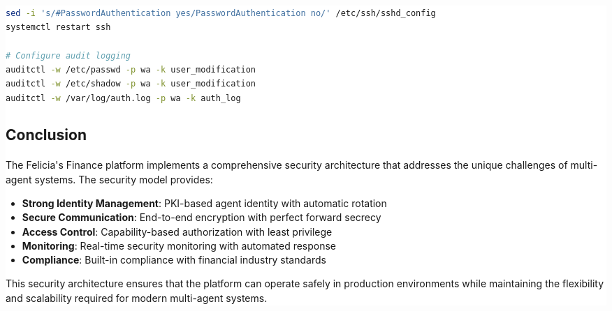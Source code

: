 ```bash
sed -i 's/#PasswordAuthentication yes/PasswordAuthentication no/' /etc/ssh/sshd_config
systemctl restart ssh

# Configure audit logging
auditctl -w /etc/passwd -p wa -k user_modification
auditctl -w /etc/shadow -p wa -k user_modification
auditctl -w /var/log/auth.log -p wa -k auth_log
```

## Conclusion

The Felicia's Finance platform implements a comprehensive security architecture that addresses the unique challenges of multi-agent systems. The security model provides:

- **Strong Identity Management**: PKI-based agent identity with automatic rotation
- **Secure Communication**: End-to-end encryption with perfect forward secrecy
- **Access Control**: Capability-based authorization with least privilege
- **Monitoring**: Real-time security monitoring with automated response
- **Compliance**: Built-in compliance with financial industry standards

This security architecture ensures that the platform can operate safely in production environments while maintaining the flexibility and scalability required for modern multi-agent systems.
